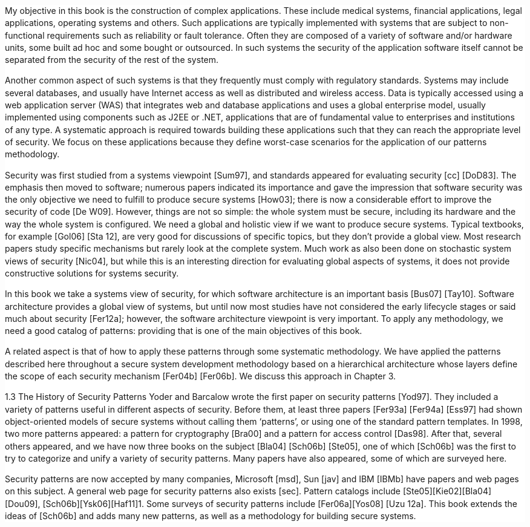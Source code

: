 My objective in this book is the construction of complex applications. These include medical systems, financial applications, legal applications, operating systems and others. Such applications are typically implemented with systems that are subject to non-functional requirements such as reliability or fault tolerance. Often they are composed of a variety of software and/or hardware units, some built ad hoc and some bought or outsourced. In such systems the security of the application software itself cannot be separated from the security of the rest of the system.

Another common aspect of such systems is that they frequently must comply with regulatory standards. Systems may include several databases, and usually have Internet access as well as distributed and wireless access. Data is typically accessed using a web application server (WAS) that integrates web and database applications and uses a global enterprise model, usually implemented using components such as J2EE or .NET, applications that are of fundamental value to enterprises and institutions of any type. A systematic approach is required towards building these applications such that they can reach the appropriate level of security. We focus on these applications because they define worst-case scenarios for the application of our patterns methodology.

Security was first studied from a systems viewpoint [Sum97], and standards appeared for evaluating security [cc] [DoD83]. The emphasis then moved to software; numerous papers indicated its importance and gave the impression that software security was the only objective we need to fulfill to produce secure systems [How03]; there is now a considerable effort to improve the security of code [De W09]. However, things are not so simple: the whole system must be secure, including its hardware and the way the whole system is configured. We need a global and holistic view if we want to produce secure systems. Typical textbooks, for example [Gol06] [Sta 12], are very good for discussions of specific topics, but they don’t provide a global view. Most research papers study specific mechanisms but rarely look at the complete system. Much work as also been done on stochastic system views of security [Nic04], but while this is an interesting direction for evaluating global aspects of systems, it does not provide constructive solutions for systems security.

In this book we take a systems view of security, for which software architecture is an important basis [Bus07] [Tay10]. Software architecture provides a global view of systems, but until now most studies have not considered the early lifecycle stages or said much about security [Fer12a]; however, the software architecture viewpoint is very important. To apply any methodology, we need a good catalog of patterns: providing that is one of the main objectives of this book.

A related aspect is that of how to apply these patterns through some systematic methodology. We have applied the patterns described here throughout a secure system development methodology based on a hierarchical architecture whose layers define the scope of each security mechanism [Fer04b] [Fer06b]. We discuss this approach in Chapter 3.

1.3 The History of Security Patterns
Yoder and Barcalow wrote the first paper on security patterns [Yod97]. They included a variety of patterns useful in different aspects of security. Before them, at least three papers [Fer93a] [Fer94a] [Ess97] had shown object-oriented models of secure systems without calling them ‘patterns’, or using one of the standard pattern templates. In 1998, two more patterns appeared: a pattern for cryptography [Bra00] and a pattern for access control [Das98]. After that, several others appeared, and we have now three books on the subject [Bla04] [Sch06b] [Ste05], one of which [Sch06b] was the first to try to categorize and unify a variety of security patterns. Many papers have also appeared, some of which are surveyed here.

Security patterns are now accepted by many companies, Microsoft [msd], Sun [jav] and IBM [IBMb] have papers and web pages on this subject. A general web page for security patterns also exists [sec]. Pattern catalogs include [Ste05][Kie02][Bla04][Dou09], [Sch06b][Ysk06][Haf11]1. Some surveys of security patterns include [Fer06a][Yos08] [Uzu 12a]. This book extends the ideas of [Sch06b] and adds many new patterns, as well as a methodology for building secure systems.
